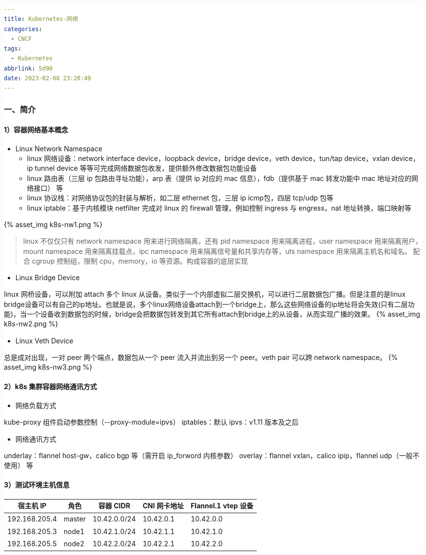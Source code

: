```yaml
---
title: Kubernetes-网络
categories:
  - CNCF
tags:
  - Kubernetes
abbrlink: 5d90
date: 2023-02-08 23:20:49
---
```

### 一、简介
#### 1）容器网络基本概念

- Linux Network Namespace
   - linux 网络设备：network interface device，loopback device，bridge device，veth device，tun/tap device，vxlan device，ip tunnel device 等等可完成网络数据包收发，提供额外修改数据包功能设备
   - linux 路由表（三层 ip 包路由寻址功能），arp 表（提供 ip 对应的 mac 信息），fdb（提供基于 mac 转发功能中 mac 地址对应的网络接口） 等
   - linux 协议栈：对网络协议包的封装与解析，如二层 ethernet 包，三层 ip icmp包，四层 tcp/udp 包等
   - linux iptable：基于内核模块 netfilter 完成对 linux 的 firewall 管理，例如控制 ingress 与 engress，nat 地址转换，端口映射等


{% asset_img k8s-nw1.png %}
> linux 不仅仅只有 network namespace 用来进行网络隔离，还有 pid namespace 用来隔离进程，user namespace 用来隔离用户，mount namespace 用来隔离挂载点，ipc namespace 用来隔离信号量和共享内存等，uts namespace 用来隔离主机名和域名。
> 配合 cgroup 控制组，限制 cpu，memory，io 等资源。构成容器的底层实现

- Linux Bridge Device

linux 网桥设备，可以附加 attach 多个 linux 从设备。类似于一个内部虚拟二层交换机，可以进行二层数据包广播。但是注意的是linux bridge设备可以有自己的ip地址。也就是说，多个linux网络设备attach到一个bridge上，那么这些网络设备的ip地址将会失效(只有二层功能)，当一个设备收到数据包的时候，bridge会把数据包转发到其它所有attach到bridge上的从设备，从而实现广播的效果。
{% asset_img k8s-nw2.png %}

- Linux Veth Device

总是成对出现，一对 peer 两个端点，数据包从一个 peer 流入并流出到另一个 peer。veth pair 可以跨 network namespace。
{% asset_img k8s-nw3.png %}

#### 2）k8s 集群容器网络通讯方式

- 网络负载方式

kube-proxy 组件启动参数控制（--proxy-module=ipvs）
iptables：默认
ipvs：v1.11 版本及之后

- 网络通讯方式

underlay：flannel host-gw，calico bgp 等（需开启 ip_forword 内核参数）
overlay：flannel vxlan，calico ipip，flannel udp（一般不使用） 等

#### 3）测试环境主机信息
| 宿主机 IP | 角色 | 容器 CIDR | CNI 网卡地址 | Flannel.1 vtep 设备 |
| --- | --- | --- | --- | --- |
| 192.168.205.4 | master | 10.42.0.0/24 | 10.42.0.1 | 10.42.0.0
| 192.168.205.3 | node1 | 10.42.1.0/24 | 10.42.1.1 | 10.42.1.0
| 192.168.205.5 | node2 | 10.42.2.0/24 | 10.42.2.1 | 10.42.2.0
